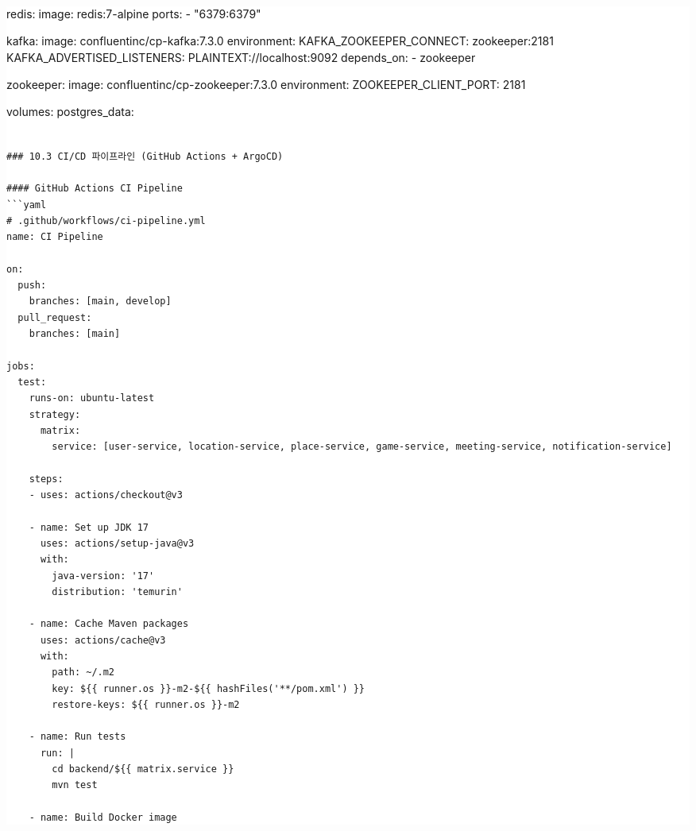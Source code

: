   redis:
    image: redis:7-alpine
    ports:
      - "6379:6379"

  kafka:
    image: confluentinc/cp-kafka:7.3.0
    environment:
      KAFKA_ZOOKEEPER_CONNECT: zookeeper:2181
      KAFKA_ADVERTISED_LISTENERS: PLAINTEXT://localhost:9092
    depends_on:
      - zookeeper

  zookeeper:
    image: confluentinc/cp-zookeeper:7.3.0
    environment:
      ZOOKEEPER_CLIENT_PORT: 2181

volumes:
  postgres_data:
```

### 10.3 CI/CD 파이프라인 (GitHub Actions + ArgoCD)

#### GitHub Actions CI Pipeline
```yaml
# .github/workflows/ci-pipeline.yml
name: CI Pipeline

on:
  push:
    branches: [main, develop]
  pull_request:
    branches: [main]

jobs:
  test:
    runs-on: ubuntu-latest
    strategy:
      matrix:
        service: [user-service, location-service, place-service, game-service, meeting-service, notification-service]
    
    steps:
    - uses: actions/checkout@v3
    
    - name: Set up JDK 17
      uses: actions/setup-java@v3
      with:
        java-version: '17'
        distribution: 'temurin'
    
    - name: Cache Maven packages
      uses: actions/cache@v3
      with:
        path: ~/.m2
        key: ${{ runner.os }}-m2-${{ hashFiles('**/pom.xml') }}
        restore-keys: ${{ runner.os }}-m2
    
    - name: Run tests
      run: |
        cd backend/${{ matrix.service }}
        mvn test
    
    - name: Build Docker image
```